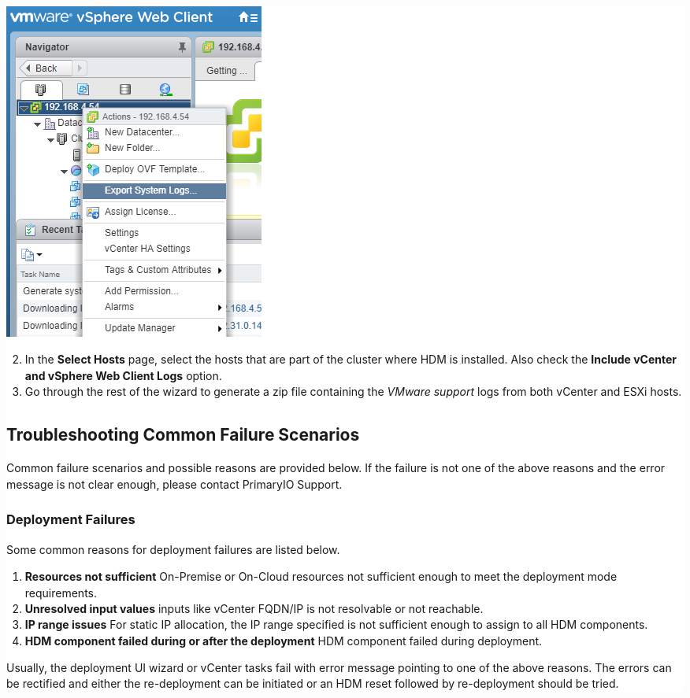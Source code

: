 

![alt_text](images/image27.png "image_tooltip")




2. In the **Select Hosts** page, select the hosts that are part of the cluster where HDM is installed. Also check the **Include vCenter and vSphere Web Client Logs** option.
3. Go through the rest of the wizard to generate a zip file containing the _VMware support_ logs from both vCenter and ESXi hosts.

## Troubleshooting Common Failure Scenarios

Common failure scenarios and possible reasons are provided below. If the failure is not one of the above reasons and the error message is not clear enough, please contact PrimaryIO Support.


### Deployment Failures

Some common reasons for deployment failures are listed below.



1. **Resources not sufficient** On-Premise or On-Cloud resources not sufficient enough to meet the deployment mode requirements.
2. **Unresolved input values**  inputs like vCenter FQDN/IP is not resolvable or not reachable.
3. **IP range issues** For static IP allocation, the IP range specified is not sufficient enough to assign to all HDM components.
4. **HDM component failed during or after the deployment**  HDM component failed during deployment.

Usually, the deployment UI wizard or vCenter tasks fail with error message pointing to one of the above reasons. The errors can be rectified and either the re-deployment can be initiated or an HDM reset followed by re-deployment should be tried.
